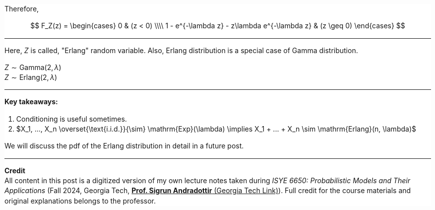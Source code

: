 
Therefore,

$$
F_Z(z) =
\begin{cases}
0 & (z < 0) \\\\
1 - e^{-\lambda z} - z\lambda e^{-\lambda z} & (z \geq 0)
\end{cases}
$$

---
Here, $Z$ is called, "Erlang" random variable. Also, Erlang distribution is a special case of Gamma distribution.

$Z \sim \mathrm{Gamma}(2, \lambda)$  
$Z \sim \mathrm{Erlang}(2, \lambda)$

---

**Key takeaways:**

1. Conditioning is useful sometimes.
2. $X_1, ..., X_n \overset{\text{i.i.d.}}{\sim} \mathrm{Exp}(\lambda) \implies X_1 + ... + X_n \sim \mathrm{Erlang}(n, \lambda)$

We will discuss the pdf of the Erlang distribution in detail in a future post.

---

**Credit**\
All content in this post is a digitized version of my own lecture notes taken during *ISYE 6650: Probabilistic Models and Their Applications* (Fall 2024, Georgia Tech, [**Prof. Sigrun Andradottir** (Georgia Tech Link)](https://www.isye.gatech.edu/users/sigrun-andradottir)).
Full credit for the course materials and original explanations belongs to the professor.
